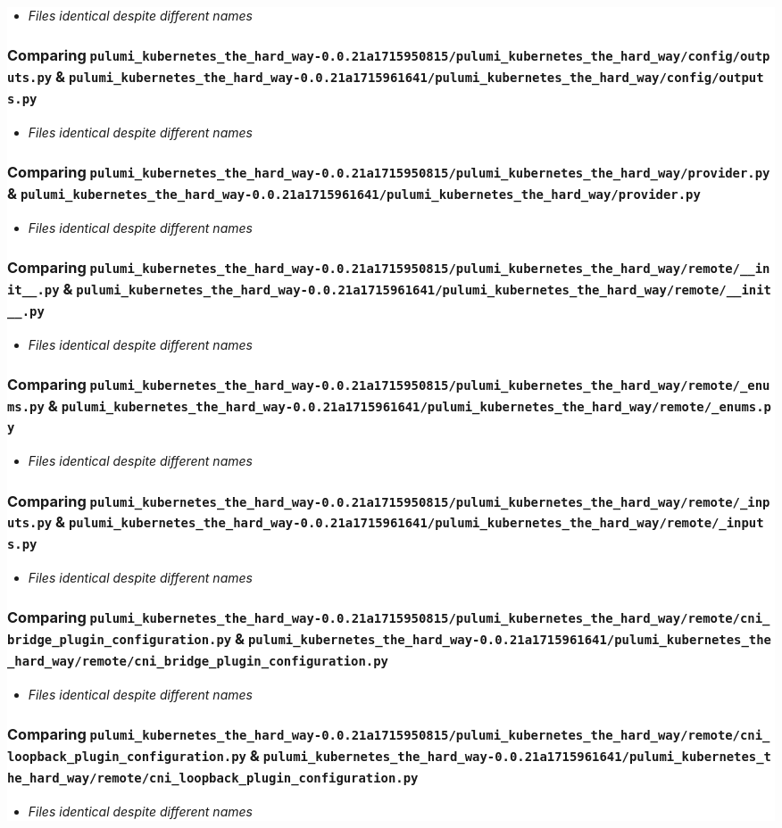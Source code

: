  * *Files identical despite different names*

### Comparing `pulumi_kubernetes_the_hard_way-0.0.21a1715950815/pulumi_kubernetes_the_hard_way/config/outputs.py` & `pulumi_kubernetes_the_hard_way-0.0.21a1715961641/pulumi_kubernetes_the_hard_way/config/outputs.py`

 * *Files identical despite different names*

### Comparing `pulumi_kubernetes_the_hard_way-0.0.21a1715950815/pulumi_kubernetes_the_hard_way/provider.py` & `pulumi_kubernetes_the_hard_way-0.0.21a1715961641/pulumi_kubernetes_the_hard_way/provider.py`

 * *Files identical despite different names*

### Comparing `pulumi_kubernetes_the_hard_way-0.0.21a1715950815/pulumi_kubernetes_the_hard_way/remote/__init__.py` & `pulumi_kubernetes_the_hard_way-0.0.21a1715961641/pulumi_kubernetes_the_hard_way/remote/__init__.py`

 * *Files identical despite different names*

### Comparing `pulumi_kubernetes_the_hard_way-0.0.21a1715950815/pulumi_kubernetes_the_hard_way/remote/_enums.py` & `pulumi_kubernetes_the_hard_way-0.0.21a1715961641/pulumi_kubernetes_the_hard_way/remote/_enums.py`

 * *Files identical despite different names*

### Comparing `pulumi_kubernetes_the_hard_way-0.0.21a1715950815/pulumi_kubernetes_the_hard_way/remote/_inputs.py` & `pulumi_kubernetes_the_hard_way-0.0.21a1715961641/pulumi_kubernetes_the_hard_way/remote/_inputs.py`

 * *Files identical despite different names*

### Comparing `pulumi_kubernetes_the_hard_way-0.0.21a1715950815/pulumi_kubernetes_the_hard_way/remote/cni_bridge_plugin_configuration.py` & `pulumi_kubernetes_the_hard_way-0.0.21a1715961641/pulumi_kubernetes_the_hard_way/remote/cni_bridge_plugin_configuration.py`

 * *Files identical despite different names*

### Comparing `pulumi_kubernetes_the_hard_way-0.0.21a1715950815/pulumi_kubernetes_the_hard_way/remote/cni_loopback_plugin_configuration.py` & `pulumi_kubernetes_the_hard_way-0.0.21a1715961641/pulumi_kubernetes_the_hard_way/remote/cni_loopback_plugin_configuration.py`

 * *Files identical despite different names*
